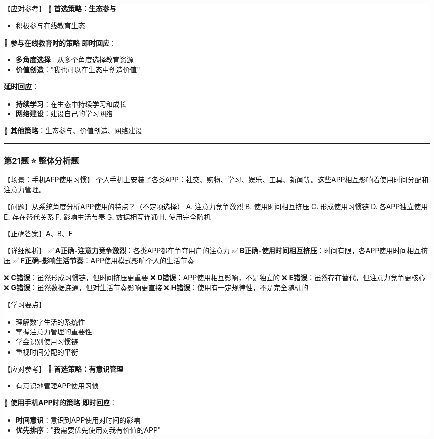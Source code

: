【应对参考】
🥇 **首选策略：生态参与**
- 积极参与在线教育生态

🔄 **参与在线教育时的策略**
**即时回应**：
- **多角度选择**：从多个角度选择教育资源
- **价值创造**："我也可以在生态中创造价值"

**延时回应**：
- **持续学习**：在生态中持续学习和成长
- **网络建设**：建设自己的学习网络

🎯 **其他策略**：生态参与、价值创造、网络建设

---

### 第21题 ⭐ 整体分析题

【场景：手机APP使用习惯】
个人手机上安装了各类APP：社交、购物、学习、娱乐、工具、新闻等。这些APP相互影响着使用时间分配和注意力管理。

【问题】从系统角度分析APP使用的特点？（不定项选择）
A. 注意力竞争激烈
B. 使用时间相互挤压
C. 形成使用习惯链
D. 各APP独立使用
E. 存在替代关系
F. 影响生活节奏
G. 数据相互连通
H. 使用完全随机

【正确答案】A、B、F

【详细解析】
✅ **A正确-注意力竞争激烈**：各类APP都在争夺用户的注意力
✅ **B正确-使用时间相互挤压**：时间有限，各APP使用时间相互挤压
✅ **F正确-影响生活节奏**：APP使用模式影响个人的生活节奏

❌ **C错误**：虽然形成习惯链，但时间挤压更重要
❌ **D错误**：APP使用相互影响，不是独立的
❌ **E错误**：虽然存在替代，但注意力竞争更核心
❌ **G错误**：虽然数据连通，但对生活节奏影响更直接
❌ **H错误**：使用有一定规律性，不是完全随机的

【学习要点】
- 理解数字生活的系统性
- 掌握注意力管理的重要性
- 学会识别使用习惯链
- 重视时间分配的平衡

【应对参考】
🥇 **首选策略：有意识管理**
- 有意识地管理APP使用习惯

🔄 **使用手机APP时的策略**
**即时回应**：
- **时间意识**：意识到APP使用对时间的影响
- **优先排序**："我需要优先使用对我有价值的APP"
